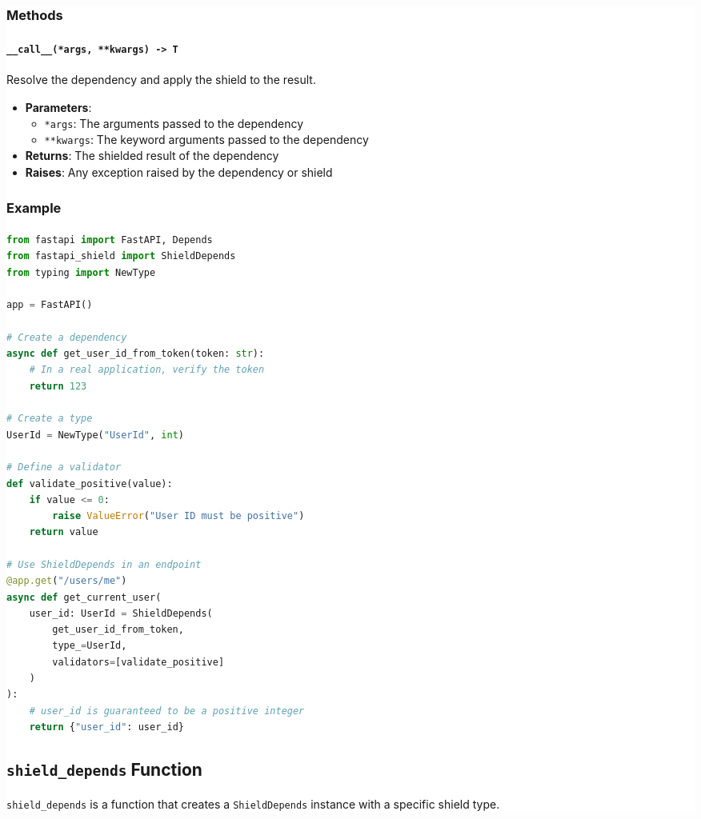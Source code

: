 ### Methods

#### `__call__(*args, **kwargs) -> T`

Resolve the dependency and apply the shield to the result.

- **Parameters**:
  - `*args`: The arguments passed to the dependency
  - `**kwargs`: The keyword arguments passed to the dependency
- **Returns**: The shielded result of the dependency
- **Raises**: Any exception raised by the dependency or shield

### Example

```python
from fastapi import FastAPI, Depends
from fastapi_shield import ShieldDepends
from typing import NewType

app = FastAPI()

# Create a dependency
async def get_user_id_from_token(token: str):
    # In a real application, verify the token
    return 123

# Create a type
UserId = NewType("UserId", int)

# Define a validator
def validate_positive(value):
    if value <= 0:
        raise ValueError("User ID must be positive")
    return value

# Use ShieldDepends in an endpoint
@app.get("/users/me")
async def get_current_user(
    user_id: UserId = ShieldDepends(
        get_user_id_from_token,
        type_=UserId,
        validators=[validate_positive]
    )
):
    # user_id is guaranteed to be a positive integer
    return {"user_id": user_id}
```

## `shield_depends` Function

`shield_depends` is a function that creates a `ShieldDepends` instance with a specific shield type.
